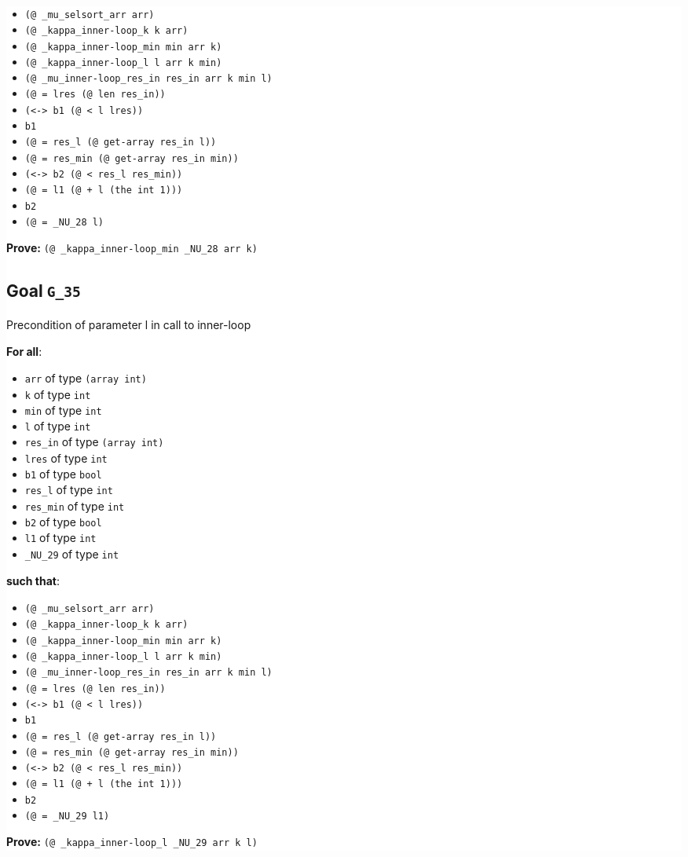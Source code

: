   * `(@ _mu_selsort_arr arr)`
  * `(@ _kappa_inner-loop_k k arr)`
  * `(@ _kappa_inner-loop_min min arr k)`
  * `(@ _kappa_inner-loop_l l arr k min)`
  * `(@ _mu_inner-loop_res_in res_in arr k min l)`
  * `(@ = lres (@ len res_in))`
  * `(<-> b1 (@ < l lres))`
  * `b1`
  * `(@ = res_l (@ get-array res_in l))`
  * `(@ = res_min (@ get-array res_in min))`
  * `(<-> b2 (@ < res_l res_min))`
  * `(@ = l1 (@ + l (the int 1)))`
  * `b2`
  * `(@ = _NU_28 l)`

**Prove:** `(@ _kappa_inner-loop_min _NU_28 arr k)`

## Goal `G_35`

Precondition of parameter l in call to inner-loop

**For all**:

  * `arr` of type `(array int)`
  * `k` of type `int`
  * `min` of type `int`
  * `l` of type `int`
  * `res_in` of type `(array int)`
  * `lres` of type `int`
  * `b1` of type `bool`
  * `res_l` of type `int`
  * `res_min` of type `int`
  * `b2` of type `bool`
  * `l1` of type `int`
  * `_NU_29` of type `int`

**such that**:

  * `(@ _mu_selsort_arr arr)`
  * `(@ _kappa_inner-loop_k k arr)`
  * `(@ _kappa_inner-loop_min min arr k)`
  * `(@ _kappa_inner-loop_l l arr k min)`
  * `(@ _mu_inner-loop_res_in res_in arr k min l)`
  * `(@ = lres (@ len res_in))`
  * `(<-> b1 (@ < l lres))`
  * `b1`
  * `(@ = res_l (@ get-array res_in l))`
  * `(@ = res_min (@ get-array res_in min))`
  * `(<-> b2 (@ < res_l res_min))`
  * `(@ = l1 (@ + l (the int 1)))`
  * `b2`
  * `(@ = _NU_29 l1)`

**Prove:** `(@ _kappa_inner-loop_l _NU_29 arr k l)`

